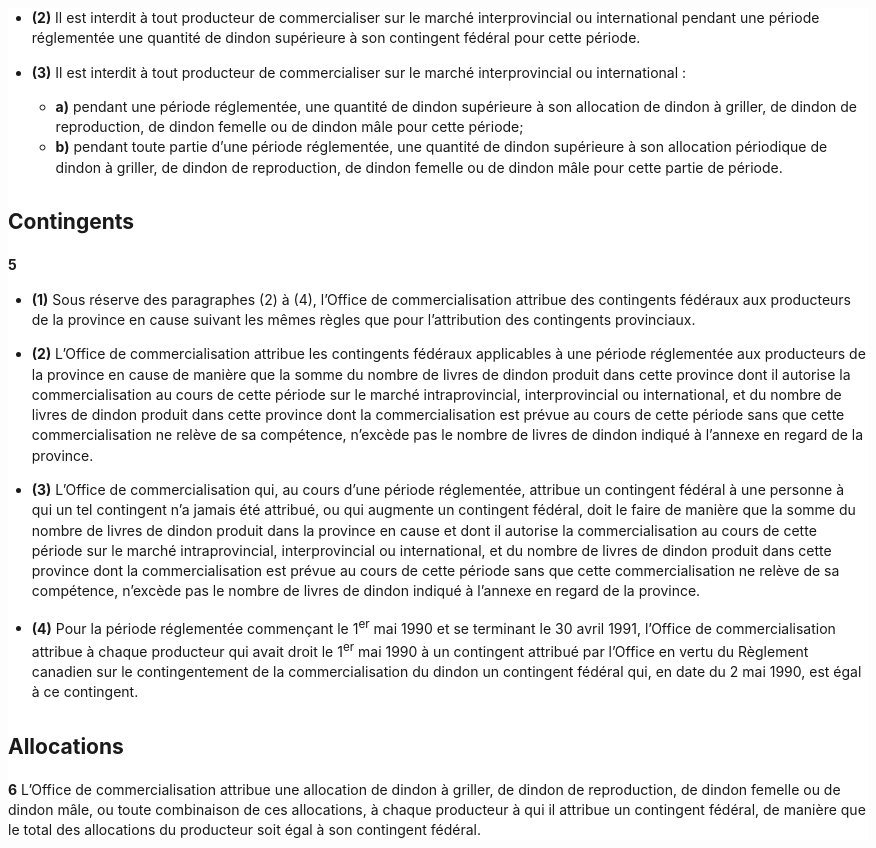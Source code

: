 - **(2)** Il est interdit à tout producteur de commercialiser sur le marché interprovincial ou international pendant une période réglementée une quantité de dindon supérieure à son contingent fédéral pour cette période.

- **(3)** Il est interdit à tout producteur de commercialiser sur le marché interprovincial ou international :
	- **a)** pendant une période réglementée, une quantité de dindon supérieure à son allocation de dindon à griller, de dindon de reproduction, de dindon femelle ou de dindon mâle pour cette période;
	- **b)** pendant toute partie d’une période réglementée, une quantité de dindon supérieure à son allocation périodique de dindon à griller, de dindon de reproduction, de dindon femelle ou de dindon mâle pour cette partie de période.




## Contingents


**5** 

- **(1)** Sous réserve des paragraphes (2) à (4), l’Office de commercialisation attribue des contingents fédéraux aux producteurs de la province en cause suivant les mêmes règles que pour l’attribution des contingents provinciaux.

- **(2)** L’Office de commercialisation attribue les contingents fédéraux applicables à une période réglementée aux producteurs de la province en cause de manière que la somme du nombre de livres de dindon produit dans cette province dont il autorise la commercialisation au cours de cette période sur le marché intraprovincial, interprovincial ou international, et du nombre de livres de dindon produit dans cette province dont la commercialisation est prévue au cours de cette période sans que cette commercialisation ne relève de sa compétence, n’excède pas le nombre de livres de dindon indiqué à l’annexe en regard de la province.

- **(3)** L’Office de commercialisation qui, au cours d’une période réglementée, attribue un contingent fédéral à une personne à qui un tel contingent n’a jamais été attribué, ou qui augmente un contingent fédéral, doit le faire de manière que la somme du nombre de livres de dindon produit dans la province en cause et dont il autorise la commercialisation au cours de cette période sur le marché intraprovincial, interprovincial ou international, et du nombre de livres de dindon produit dans cette province dont la commercialisation est prévue au cours de cette période sans que cette commercialisation ne relève de sa compétence, n’excède pas le nombre de livres de dindon indiqué à l’annexe en regard de la province.

- **(4)** Pour la période réglementée commençant le 1<sup>er</sup> mai 1990 et se terminant le 30 avril 1991, l’Office de commercialisation attribue à chaque producteur qui avait droit le 1<sup>er</sup> mai 1990 à un contingent attribué par l’Office en vertu du Règlement canadien sur le contingentement de la commercialisation du dindon un contingent fédéral qui, en date du 2 mai 1990, est égal à ce contingent.




## Allocations


**6** L’Office de commercialisation attribue une allocation de dindon à griller, de dindon de reproduction, de dindon femelle ou de dindon mâle, ou toute combinaison de ces allocations, à chaque producteur à qui il attribue un contingent fédéral, de manière que le total des allocations du producteur soit égal à son contingent fédéral.
